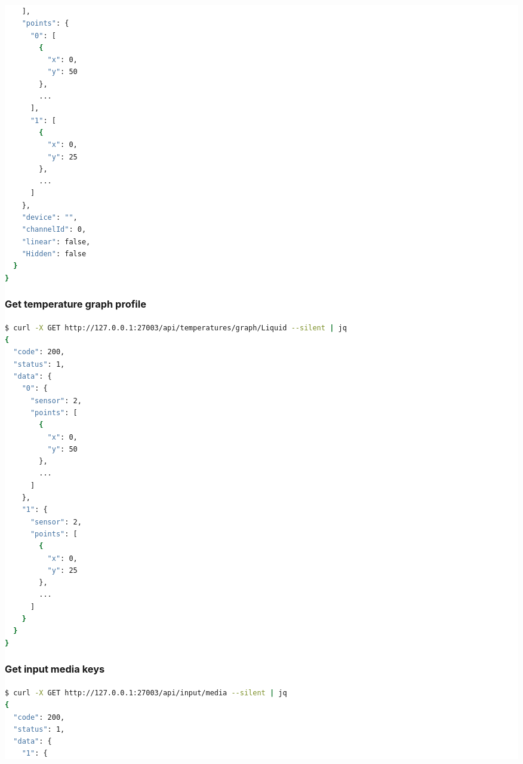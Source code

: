 ```bash
    ],
    "points": {
      "0": [
        {
          "x": 0,
          "y": 50
        },
        ...
      ],
      "1": [
        {
          "x": 0,
          "y": 25
        },
        ...
      ]
    },
    "device": "",
    "channelId": 0,
    "linear": false,
    "Hidden": false
  }
}
```
### Get temperature graph profile
```bash
$ curl -X GET http://127.0.0.1:27003/api/temperatures/graph/Liquid --silent | jq
{
  "code": 200,
  "status": 1,
  "data": {
    "0": {
      "sensor": 2,
      "points": [
        {
          "x": 0,
          "y": 50
        },
        ...
      ]
    },
    "1": {
      "sensor": 2,
      "points": [
        {
          "x": 0,
          "y": 25
        },
        ...
      ]
    }
  }
}
```
### Get input media keys
```bash
$ curl -X GET http://127.0.0.1:27003/api/input/media --silent | jq
{
  "code": 200,
  "status": 1,
  "data": {
    "1": {
```